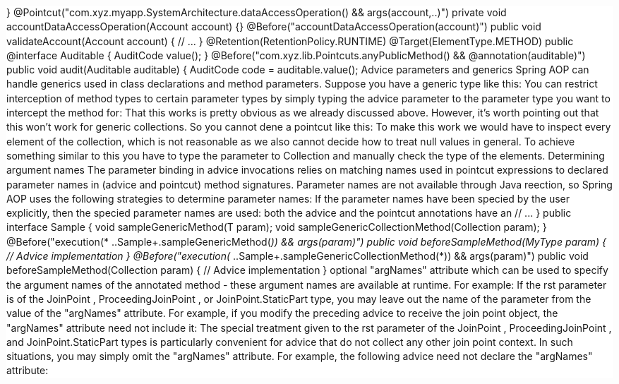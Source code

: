 }
@Pointcut("com.xyz.myapp.SystemArchitecture.dataAccessOperation() && args(account,..)")
private void accountDataAccessOperation(Account account) {}
@Before("accountDataAccessOperation(account)")
public void validateAccount(Account account) {
 // ...
}
@Retention(RetentionPolicy.RUNTIME)
@Target(ElementType.METHOD)
public @interface Auditable {
 AuditCode value();
}
@Before("com.xyz.lib.Pointcuts.anyPublicMethod() && @annotation(auditable)")
public void audit(Auditable auditable) {
 AuditCode code = auditable.value();
Advice parameters and generics
Spring AOP can handle generics used in class declarations and method parameters.
Suppose you have a generic type like this:
You can restrict interception of method types to certain parameter types by simply typing
the advice parameter to the parameter type you want to intercept the method for:
That this works is pretty obvious as we already discussed above. However, it’s worth
pointing out that this won’t work for generic collections. So you cannot dene
a pointcut
like this:
To make this work we would have to inspect every element of the collection, which is not
reasonable as we also cannot decide how to treat null values in general. To achieve
something similar to this you have to type the parameter to Collection and manually
check the type of the elements.
Determining argument names
The parameter binding in advice invocations relies on matching names used in pointcut
expressions to declared parameter names in (advice and pointcut) method signatures.
Parameter names are not available through Java reection,
so Spring AOP uses the
following strategies to determine parameter names:
If the parameter names have been specied
by the user explicitly, then the specied
parameter names are used: both the advice and the pointcut annotations have an
 // ...
}
public interface Sample {
 void sampleGenericMethod(T param);
 void sampleGenericCollectionMethod(Collection param);
}
@Before("execution(* ..Sample+.sampleGenericMethod(*)) && args(param)")
public void beforeSampleMethod(MyType param) {
 // Advice implementation
}
@Before("execution(* ..Sample+.sampleGenericCollectionMethod(*)) && args(param)")
public void beforeSampleMethod(Collection param) {
 // Advice implementation
}
optional "argNames" attribute which can be used to specify the argument names of the
annotated method - these argument names are available at runtime. For example:
If the rst
parameter is of the JoinPoint , ProceedingJoinPoint , or JoinPoint.StaticPart
type, you may leave out the name of the parameter from the value of the "argNames"
attribute. For example, if you modify the preceding advice to receive the join point object,
the "argNames" attribute need not include it:
The special treatment given to the rst
parameter of the JoinPoint ,
ProceedingJoinPoint , and JoinPoint.StaticPart types is particularly convenient for
advice that do not collect any other join point context. In such situations, you may simply
omit the "argNames" attribute. For example, the following advice need not declare the
"argNames" attribute: